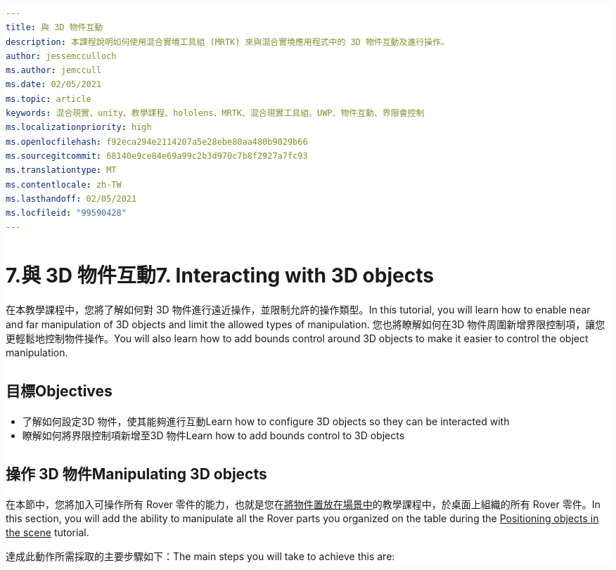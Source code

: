 ```yaml
---
title: 與 3D 物件互動
description: 本課程說明如何使用混合實境工具組 (MRTK) 來與混合實境應用程式中的 3D 物件互動及進行操作。
author: jessemcculloch
ms.author: jemccull
ms.date: 02/05/2021
ms.topic: article
keywords: 混合現實、unity、教學課程、hololens、MRTK、混合現實工具組、UWP、物件互動、界限會控制
ms.localizationpriority: high
ms.openlocfilehash: f92eca294e2114207a5e28ebe80aa480b9029b66
ms.sourcegitcommit: 68140e9ce84e69a99c2b3d970c7b8f2927a7fc93
ms.translationtype: MT
ms.contentlocale: zh-TW
ms.lasthandoff: 02/05/2021
ms.locfileid: "99590428"
---
```

# <a name="7-interacting-with-3d-objects"></a><span data-ttu-id="3a742-104">7.與 3D 物件互動</span><span class="sxs-lookup"><span data-stu-id="3a742-104">7. Interacting with 3D objects</span></span>

<span data-ttu-id="3a742-105">在本教學課程中，您將了解如何對 3D 物件進行遠近操作，並限制允許的操作類型。</span><span class="sxs-lookup"><span data-stu-id="3a742-105">In this tutorial, you will learn how to enable near and far manipulation of 3D objects and limit the allowed types of manipulation.</span></span> <span data-ttu-id="3a742-106">您也將瞭解如何在3D 物件周圍新增界限控制項，讓您更輕鬆地控制物件操作。</span><span class="sxs-lookup"><span data-stu-id="3a742-106">You will also learn how to add bounds control around 3D objects to make it easier to control the object manipulation.</span></span>

## <a name="objectives"></a><span data-ttu-id="3a742-107">目標</span><span class="sxs-lookup"><span data-stu-id="3a742-107">Objectives</span></span>

* <span data-ttu-id="3a742-108">了解如何設定3D 物件，使其能夠進行互動</span><span class="sxs-lookup"><span data-stu-id="3a742-108">Learn how to configure 3D objects so they can be interacted with</span></span>
* <span data-ttu-id="3a742-109">瞭解如何將界限控制項新增至3D 物件</span><span class="sxs-lookup"><span data-stu-id="3a742-109">Learn how to add bounds control to 3D objects</span></span>

## <a name="manipulating-3d-objects"></a><span data-ttu-id="3a742-110">操作 3D 物件</span><span class="sxs-lookup"><span data-stu-id="3a742-110">Manipulating 3D objects</span></span>

<span data-ttu-id="3a742-111">在本節中，您將加入可操作所有 Rover 零件的能力，也就是您在[將物件置放在場景中](mr-learning-base-04.md)的教學課程中，於桌面上組織的所有 Rover 零件。</span><span class="sxs-lookup"><span data-stu-id="3a742-111">In this section, you will add the ability to manipulate all the Rover parts you organized on the table during the [Positioning objects in the scene](mr-learning-base-04.md) tutorial.</span></span>

<span data-ttu-id="3a742-112">達成此動作所需採取的主要步驟如下：</span><span class="sxs-lookup"><span data-stu-id="3a742-112">The main steps you will take to achieve this are:</span></span>

